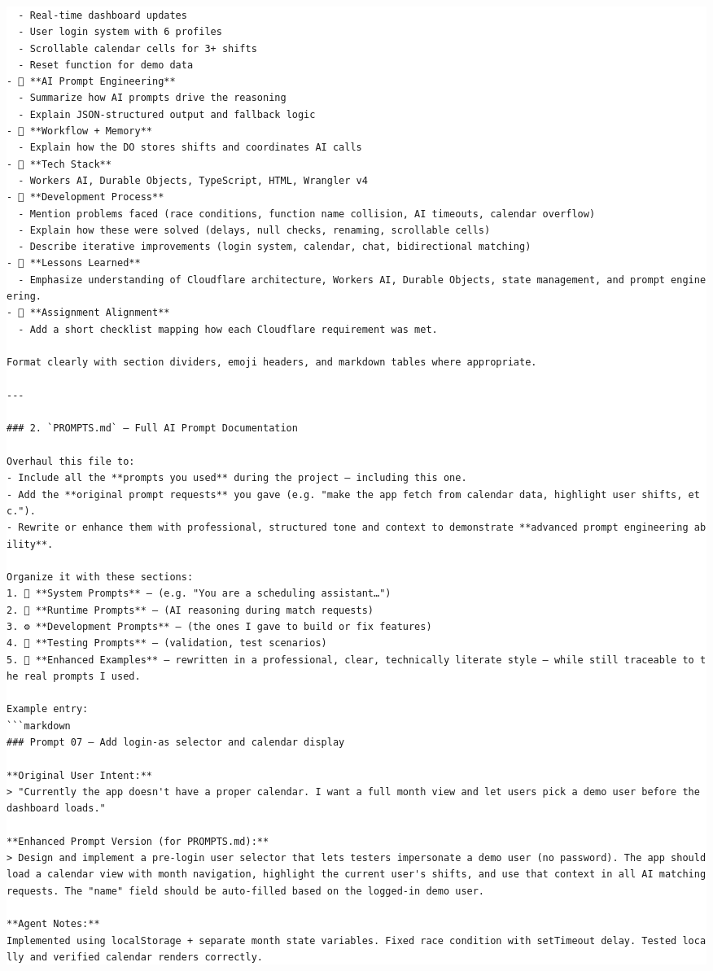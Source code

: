 ```
  - Real-time dashboard updates
  - User login system with 6 profiles
  - Scrollable calendar cells for 3+ shifts
  - Reset function for demo data
- 🧠 **AI Prompt Engineering**
  - Summarize how AI prompts drive the reasoning
  - Explain JSON-structured output and fallback logic
- 🧱 **Workflow + Memory**
  - Explain how the DO stores shifts and coordinates AI calls
- 🧰 **Tech Stack**
  - Workers AI, Durable Objects, TypeScript, HTML, Wrangler v4
- 🧾 **Development Process**
  - Mention problems faced (race conditions, function name collision, AI timeouts, calendar overflow)
  - Explain how these were solved (delays, null checks, renaming, scrollable cells)
  - Describe iterative improvements (login system, calendar, chat, bidirectional matching)
- 🧠 **Lessons Learned**
  - Emphasize understanding of Cloudflare architecture, Workers AI, Durable Objects, state management, and prompt engineering.
- 🧩 **Assignment Alignment**
  - Add a short checklist mapping how each Cloudflare requirement was met.

Format clearly with section dividers, emoji headers, and markdown tables where appropriate.

---

### 2. `PROMPTS.md` — Full AI Prompt Documentation

Overhaul this file to:
- Include all the **prompts you used** during the project — including this one.
- Add the **original prompt requests** you gave (e.g. "make the app fetch from calendar data, highlight user shifts, etc.").
- Rewrite or enhance them with professional, structured tone and context to demonstrate **advanced prompt engineering ability**.

Organize it with these sections:
1. 🧠 **System Prompts** — (e.g. "You are a scheduling assistant…")
2. 💬 **Runtime Prompts** — (AI reasoning during match requests)
3. ⚙️ **Development Prompts** — (the ones I gave to build or fix features)
4. 🧩 **Testing Prompts** — (validation, test scenarios)
5. 📘 **Enhanced Examples** — rewritten in a professional, clear, technically literate style — while still traceable to the real prompts I used.

Example entry:
```markdown
### Prompt 07 — Add login-as selector and calendar display

**Original User Intent:**
> "Currently the app doesn't have a proper calendar. I want a full month view and let users pick a demo user before the dashboard loads."

**Enhanced Prompt Version (for PROMPTS.md):**
> Design and implement a pre-login user selector that lets testers impersonate a demo user (no password). The app should load a calendar view with month navigation, highlight the current user's shifts, and use that context in all AI matching requests. The "name" field should be auto-filled based on the logged-in demo user.

**Agent Notes:**
Implemented using localStorage + separate month state variables. Fixed race condition with setTimeout delay. Tested locally and verified calendar renders correctly.
```
